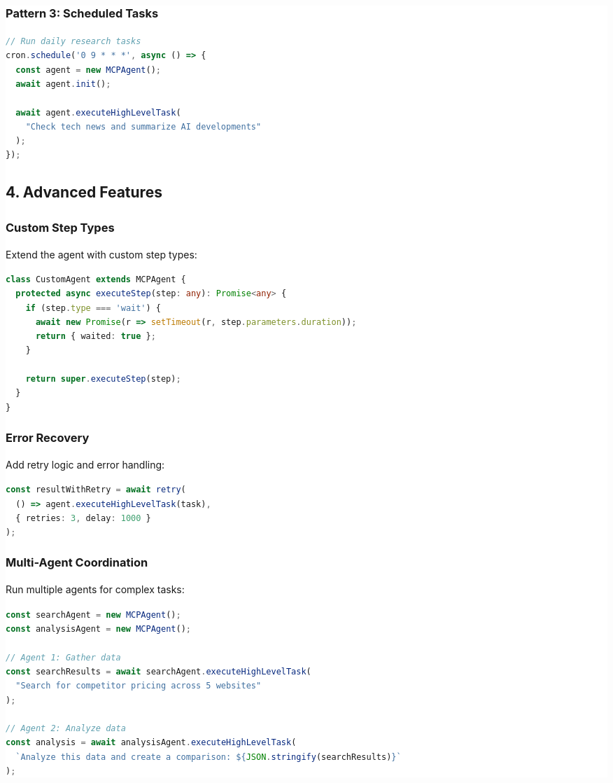### Pattern 3: Scheduled Tasks

```typescript
// Run daily research tasks
cron.schedule('0 9 * * *', async () => {
  const agent = new MCPAgent();
  await agent.init();
  
  await agent.executeHighLevelTask(
    "Check tech news and summarize AI developments"
  );
});
```

## 4. Advanced Features

### Custom Step Types

Extend the agent with custom step types:

```typescript
class CustomAgent extends MCPAgent {
  protected async executeStep(step: any): Promise<any> {
    if (step.type === 'wait') {
      await new Promise(r => setTimeout(r, step.parameters.duration));
      return { waited: true };
    }
    
    return super.executeStep(step);
  }
}
```

### Error Recovery

Add retry logic and error handling:

```typescript
const resultWithRetry = await retry(
  () => agent.executeHighLevelTask(task),
  { retries: 3, delay: 1000 }
);
```

### Multi-Agent Coordination

Run multiple agents for complex tasks:

```typescript
const searchAgent = new MCPAgent();
const analysisAgent = new MCPAgent();

// Agent 1: Gather data
const searchResults = await searchAgent.executeHighLevelTask(
  "Search for competitor pricing across 5 websites"
);

// Agent 2: Analyze data
const analysis = await analysisAgent.executeHighLevelTask(
  `Analyze this data and create a comparison: ${JSON.stringify(searchResults)}`
);
```
